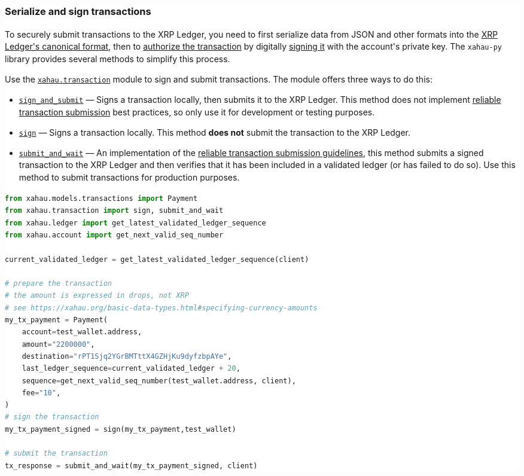 
### Serialize and sign transactions

To securely submit transactions to the XRP Ledger, you need to first serialize data from JSON and other formats into the [XRP Ledger's canonical format](https://xahau.org/serialization.html), then to [authorize the transaction](https://xahau.org/transaction-basics.html#authorizing-transactions) by digitally [signing it](https://xahau-py.readthedocs.io/en/stable/source/xahau.core.keypairs.html?highlight=sign#xahau.core.keypairs.sign) with the account's private key. The `xahau-py` library provides several methods to simplify this process.


Use the [`xahau.transaction`](https://xahau-py.readthedocs.io/en/stable/source/xahau.transaction.html) module to sign and submit transactions. The module offers three ways to do this:

* [`sign_and_submit`](https://xahau-py.readthedocs.io/en/stable/source/xahau.transaction.html#xahau.transaction.sign_and_submit) — Signs a transaction locally, then submits it to the XRP Ledger. This method does not implement [reliable transaction submission](https://xahau.org/reliable-transaction-submission.html#reliable-transaction-submission) best practices, so only use it for development or testing purposes.

* [`sign`](https://xahau-py.readthedocs.io/en/stable/source/xahau.transaction.html#xahau.transaction.sign) — Signs a transaction locally. This method **does  not** submit the transaction to the XRP Ledger.

* [`submit_and_wait`](https://xahau-py.readthedocs.io/en/stable/source/xahau.transaction.html#xahau.transaction.submit_and_wait) — An implementation of the [reliable transaction submission guidelines](https://xahau.org/reliable-transaction-submission.html#reliable-transaction-submission), this method submits a signed transaction to the XRP Ledger and then verifies that it has been included in a validated ledger (or has failed to do so). Use this method to submit transactions for production purposes.


```py
from xahau.models.transactions import Payment
from xahau.transaction import sign, submit_and_wait
from xahau.ledger import get_latest_validated_ledger_sequence
from xahau.account import get_next_valid_seq_number

current_validated_ledger = get_latest_validated_ledger_sequence(client)

# prepare the transaction
# the amount is expressed in drops, not XRP
# see https://xahau.org/basic-data-types.html#specifying-currency-amounts
my_tx_payment = Payment(
    account=test_wallet.address,
    amount="2200000",
    destination="rPT1Sjq2YGrBMTttX4GZHjKu9dyfzbpAYe",
    last_ledger_sequence=current_validated_ledger + 20,
    sequence=get_next_valid_seq_number(test_wallet.address, client),
    fee="10",
)
# sign the transaction
my_tx_payment_signed = sign(my_tx_payment,test_wallet)

# submit the transaction
tx_response = submit_and_wait(my_tx_payment_signed, client)
```
